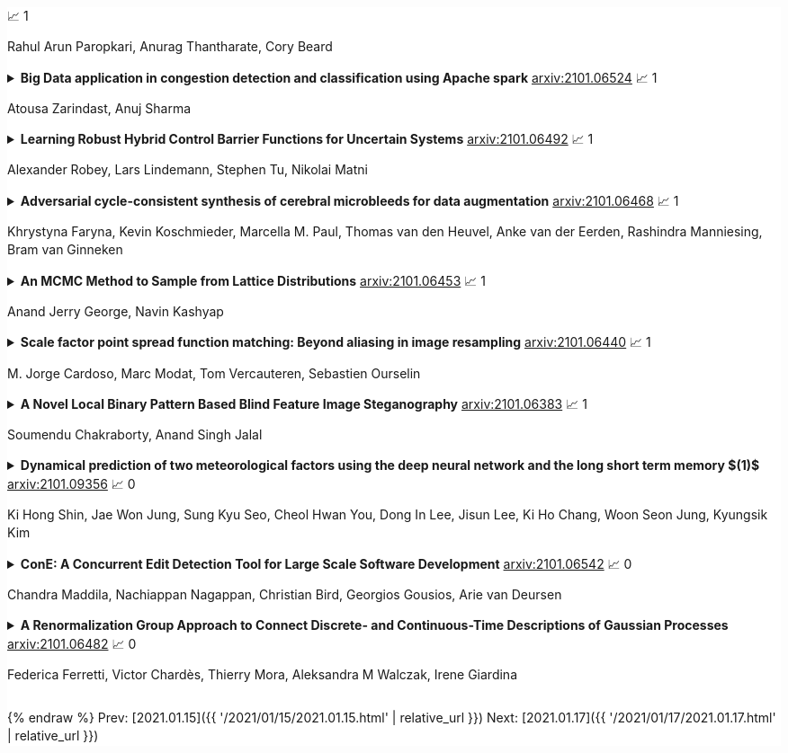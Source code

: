 &#x1F4C8; 1 <br>
<p>Rahul Arun Paropkari, Anurag Thantharate, Cory Beard</p></summary></details>

<details><summary><b>Big Data application in congestion detection and classification using Apache spark</b>
<a href="https://arxiv.org/abs/2101.06524">arxiv:2101.06524</a>
&#x1F4C8; 1 <br>
<p>Atousa Zarindast, Anuj Sharma</p></summary></details>

<details><summary><b>Learning Robust Hybrid Control Barrier Functions for Uncertain Systems</b>
<a href="https://arxiv.org/abs/2101.06492">arxiv:2101.06492</a>
&#x1F4C8; 1 <br>
<p>Alexander Robey, Lars Lindemann, Stephen Tu, Nikolai Matni</p></summary></details>

<details><summary><b>Adversarial cycle-consistent synthesis of cerebral microbleeds for data augmentation</b>
<a href="https://arxiv.org/abs/2101.06468">arxiv:2101.06468</a>
&#x1F4C8; 1 <br>
<p>Khrystyna Faryna, Kevin Koschmieder, Marcella M. Paul, Thomas van den Heuvel, Anke van der Eerden, Rashindra Manniesing, Bram van Ginneken</p></summary></details>

<details><summary><b>An MCMC Method to Sample from Lattice Distributions</b>
<a href="https://arxiv.org/abs/2101.06453">arxiv:2101.06453</a>
&#x1F4C8; 1 <br>
<p>Anand Jerry George, Navin Kashyap</p></summary></details>

<details><summary><b>Scale factor point spread function matching: Beyond aliasing in image resampling</b>
<a href="https://arxiv.org/abs/2101.06440">arxiv:2101.06440</a>
&#x1F4C8; 1 <br>
<p>M. Jorge Cardoso, Marc Modat, Tom Vercauteren, Sebastien Ourselin</p></summary></details>

<details><summary><b>A Novel Local Binary Pattern Based Blind Feature Image Steganography</b>
<a href="https://arxiv.org/abs/2101.06383">arxiv:2101.06383</a>
&#x1F4C8; 1 <br>
<p>Soumendu Chakraborty, Anand Singh Jalal</p></summary></details>

<details><summary><b>Dynamical prediction of two meteorological factors using the deep neural network and the long short term memory $(1)$</b>
<a href="https://arxiv.org/abs/2101.09356">arxiv:2101.09356</a>
&#x1F4C8; 0 <br>
<p>Ki Hong Shin, Jae Won Jung, Sung Kyu Seo, Cheol Hwan You, Dong In Lee, Jisun Lee, Ki Ho Chang, Woon Seon Jung, Kyungsik Kim</p></summary></details>

<details><summary><b>ConE: A Concurrent Edit Detection Tool for Large Scale Software Development</b>
<a href="https://arxiv.org/abs/2101.06542">arxiv:2101.06542</a>
&#x1F4C8; 0 <br>
<p>Chandra Maddila, Nachiappan Nagappan, Christian Bird, Georgios Gousios, Arie van Deursen</p></summary></details>

<details><summary><b>A Renormalization Group Approach to Connect Discrete- and Continuous-Time Descriptions of Gaussian Processes</b>
<a href="https://arxiv.org/abs/2101.06482">arxiv:2101.06482</a>
&#x1F4C8; 0 <br>
<p>Federica Ferretti, Victor Chardès, Thierry Mora, Aleksandra M Walczak, Irene Giardina</p></summary></details>


{% endraw %}
Prev: [2021.01.15]({{ '/2021/01/15/2021.01.15.html' | relative_url }})  Next: [2021.01.17]({{ '/2021/01/17/2021.01.17.html' | relative_url }})